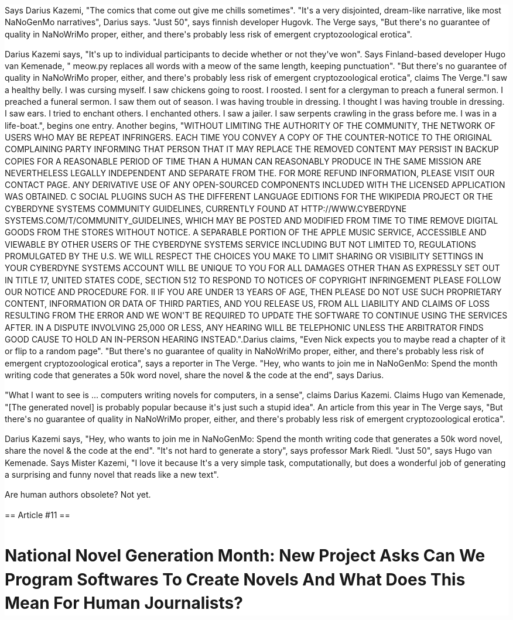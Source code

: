 Says Darius Kazemi, "The comics that come out give me chills sometimes". "It's a very disjointed, dream-like narrative, like most NaNoGenMo narratives", Darius says. "Just 50", says finnish developer Hugovk. The Verge says, "But there's no guarantee of quality in NaNoWriMo proper, either, and there's probably less risk of emergent cryptozoological erotica".

Darius Kazemi says, "It's up to individual participants to decide whether or not they've won". Says Finland-based developer Hugo van Kemenade, " meow.py replaces all words with a meow of the same length, keeping punctuation". "But there's no guarantee of quality in NaNoWriMo proper, either, and there's probably less risk of emergent cryptozoological erotica", claims  The Verge."I saw a healthy belly. I was cursing myself. I saw chickens going to roost. I roosted. I sent for a clergyman to preach a funeral sermon. I preached a funeral sermon. I saw them out of season. I was having trouble in dressing. I thought I was having trouble in dressing. I saw ears. I tried to enchant others. I enchanted others. I saw a jailer. I saw serpents crawling in the grass before me. I was in a life-boat.", begins one entry. Another begins, "WITHOUT LIMITING THE AUTHORITY OF THE COMMUNITY, THE NETWORK OF USERS WHO MAY BE REPEAT INFRINGERS. EACH TIME YOU CONVEY A COPY OF THE COUNTER-NOTICE TO THE ORIGINAL COMPLAINING PARTY INFORMING THAT PERSON THAT IT MAY REPLACE THE REMOVED CONTENT MAY PERSIST IN BACKUP COPIES FOR A REASONABLE PERIOD OF TIME THAN A HUMAN CAN REASONABLY PRODUCE IN THE SAME MISSION ARE NEVERTHELESS LEGALLY INDEPENDENT AND SEPARATE FROM THE. FOR MORE REFUND INFORMATION, PLEASE VISIT OUR CONTACT PAGE. ANY DERIVATIVE USE OF ANY OPEN-SOURCED COMPONENTS INCLUDED WITH THE LICENSED APPLICATION WAS OBTAINED. C SOCIAL PLUGINS SUCH AS THE DIFFERENT LANGUAGE EDITIONS FOR THE WIKIPEDIA PROJECT OR THE CYBERDYNE SYSTEMS COMMUNITY GUIDELINES, CURRENTLY FOUND AT HTTP://WWW.CYBERDYNE SYSTEMS.COM/T/COMMUNITY_GUIDELINES, WHICH MAY BE POSTED AND MODIFIED FROM TIME TO TIME REMOVE DIGITAL GOODS FROM THE STORES WITHOUT NOTICE. A SEPARABLE PORTION OF THE APPLE MUSIC SERVICE, ACCESSIBLE AND VIEWABLE BY OTHER USERS OF THE CYBERDYNE SYSTEMS SERVICE INCLUDING BUT NOT LIMITED TO, REGULATIONS PROMULGATED BY THE U.S. WE WILL RESPECT THE CHOICES YOU MAKE TO LIMIT SHARING OR VISIBILITY SETTINGS IN YOUR CYBERDYNE SYSTEMS ACCOUNT WILL BE UNIQUE TO YOU FOR ALL DAMAGES OTHER THAN AS EXPRESSLY SET OUT IN TITLE 17, UNITED STATES CODE, SECTION 512 TO RESPOND TO NOTICES OF COPYRIGHT INFRINGEMENT PLEASE FOLLOW OUR NOTICE AND PROCEDURE FOR. II IF YOU ARE UNDER 13 YEARS OF AGE, THEN PLEASE DO NOT USE SUCH PROPRIETARY CONTENT, INFORMATION OR DATA OF THIRD PARTIES, AND YOU RELEASE US, FROM ALL LIABILITY AND CLAIMS OF LOSS RESULTING FROM THE ERROR AND WE WON'T BE REQUIRED TO UPDATE THE SOFTWARE TO CONTINUE USING THE SERVICES AFTER. IN A DISPUTE INVOLVING 25,000 OR LESS, ANY HEARING WILL BE TELEPHONIC UNLESS THE ARBITRATOR FINDS GOOD CAUSE TO HOLD AN IN-PERSON HEARING INSTEAD.".Darius claims, "Even Nick expects you to maybe read a chapter of it or flip to a random page". "But there's no guarantee of quality in NaNoWriMo proper, either, and there's probably less risk of emergent cryptozoological erotica", says  a reporter in The Verge. "Hey, who wants to join me in NaNoGenMo: Spend the month writing code that generates a 50k word novel, share the novel & the code at the end", says Darius.

"What I want to see is ... computers writing novels for computers, in a sense", claims Darius Kazemi. Claims Hugo van Kemenade, "[The generated novel] is probably popular because it's just such a stupid idea". An article from this year in The Verge says, "But there's no guarantee of quality in NaNoWriMo proper, either, and there's probably less risk of emergent cryptozoological erotica".

Darius Kazemi says, "Hey, who wants to join me in NaNoGenMo: Spend the month writing code that generates a 50k word novel, share the novel & the code at the end". "It's not hard to generate a story", says professor Mark Riedl.  "Just 50", says Hugo van Kemenade. Says Mister Kazemi, "I love it because It's a very simple task, computationally, but does a wonderful job of generating a surprising and funny novel that reads like a new text".

Are human authors obsolete? Not yet.


== Article #11 ==


# National Novel Generation Month: New Project Asks Can We Program Softwares To Create Novels And What Does This Mean For Human Journalists?
